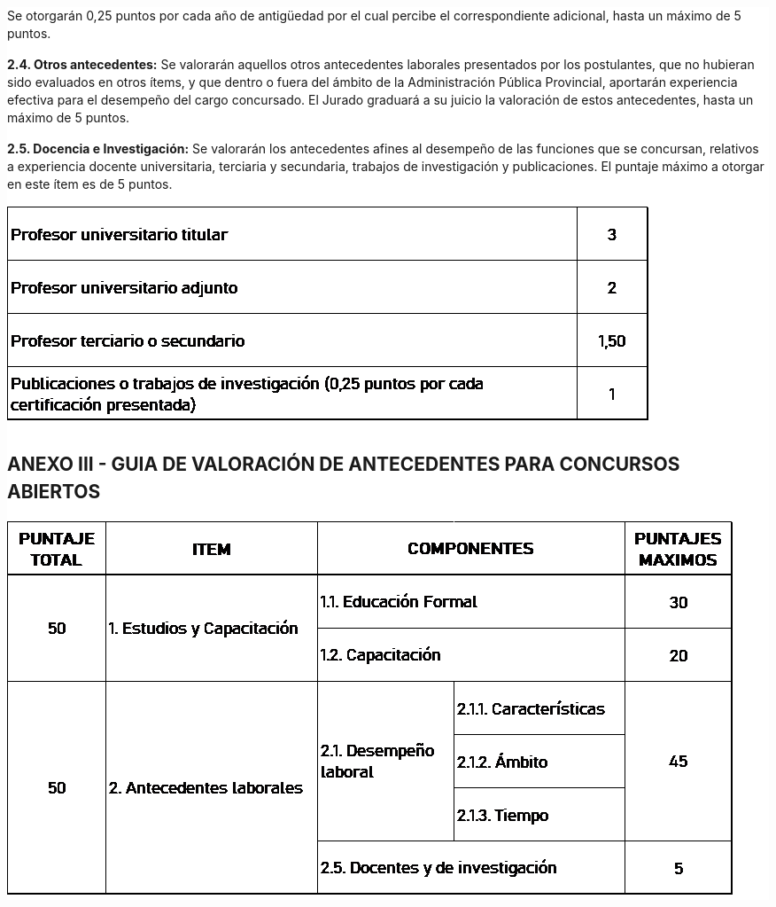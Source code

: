 Se otorgarán 0,25 puntos por cada año de antigüedad por el cual percibe el correspondiente adicional, hasta un máximo de 5 puntos.



**2.4. Otros antecedentes:** Se valorarán aquellos otros antecedentes laborales presentados por los postulantes, que no hubieran sido evaluados en otros ítems, y que dentro o fuera del ámbito de la Administración Pública Provincial, aportarán experiencia efectiva para el desempeño del cargo concursado. El Jurado graduará a su juicio la valoración de estos antecedentes, hasta un máximo de 5 puntos.

**2.5. Docencia e Investigación:** Se valorarán los antecedentes afines al desempeño de las funciones que se concursan, relativos a experiencia docente universitaria, terciaria y secundaria, trabajos de investigación y publicaciones. El puntaje máximo a otorgar en este ítem es de 5 puntos.

![](<../../.gitbook/assets/Anexo 2.6 (1).png>)



## ANEXO III - GUIA DE VALORACIÓN DE ANTECEDENTES PARA CONCURSOS ABIERTOS

![](<../../.gitbook/assets/Anexo 3.1 (1).png>)
